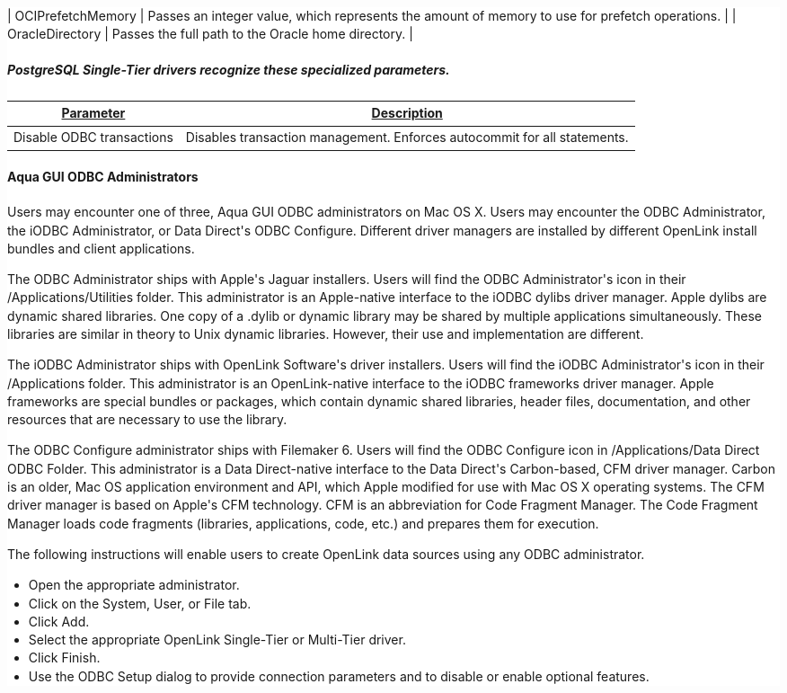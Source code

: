 | OCIPrefetchMemory                                                                          | Passes an integer value, which represents the amount of memory to use for prefetch operations.                                                                                                                                                          |
| OracleDirectory                                                                            | Passes the full path to the Oracle home directory.                                                                                                                                                                                                      |

##### <span></span> PostgreSQL Single-Tier drivers recognize these specialized parameters.

| [Parameter](https://www.iodbc.org/dataspace/iodbc/wiki/iodbcWiki/ODBCMacOSX?sort=32&col=1) | [Description](https://www.iodbc.org/dataspace/iodbc/wiki/iodbcWiki/ODBCMacOSX?sort=33&col=2) |
| ------------------------------------------------------------------------------------------ | -------------------------------------------------------------------------------------------- |
| Disable ODBC transactions                                                                  | Disables transaction management. Enforces autocommit for all statements.                     |

#### <span id="Aqua%20GUI%20ODBC%20Administrators"></span> Aqua GUI ODBC Administrators

Users may encounter one of three, Aqua GUI ODBC administrators on Mac OS
X. Users may encounter the ODBC Administrator, the iODBC Administrator,
or Data Direct's ODBC Configure. Different driver managers are installed
by different OpenLink install bundles and client applications.

The ODBC Administrator ships with Apple's Jaguar installers. Users will
find the ODBC Administrator's icon in their /Applications/Utilities
folder. This administrator is an Apple-native interface to the iODBC
dylibs driver manager. Apple dylibs are dynamic shared libraries. One
copy of a .dylib or dynamic library may be shared by multiple
applications simultaneously. These libraries are similar in theory to
Unix dynamic libraries. However, their use and implementation are
different.

The iODBC Administrator ships with OpenLink Software's driver
installers. Users will find the iODBC Administrator's icon in their
/Applications folder. This administrator is an OpenLink-native interface
to the iODBC frameworks driver manager. Apple frameworks are special
bundles or packages, which contain dynamic shared libraries, header
files, documentation, and other resources that are necessary to use the
library.

The ODBC Configure administrator ships with Filemaker 6. Users will find
the ODBC Configure icon in /Applications/Data Direct ODBC Folder. This
administrator is a Data Direct-native interface to the Data Direct's
Carbon-based, CFM driver manager. Carbon is an older, Mac OS application
environment and API, which Apple modified for use with Mac OS X
operating systems. The CFM driver manager is based on Apple's CFM
technology. CFM is an abbreviation for Code Fragment Manager. The Code
Fragment Manager loads code fragments (libraries, applications, code,
etc.) and prepares them for execution.

The following instructions will enable users to create OpenLink data
sources using any ODBC administrator.

  - Open the appropriate administrator.
  - Click on the System, User, or File tab.
  - Click Add.
  - Select the appropriate OpenLink Single-Tier or Multi-Tier driver.
  - Click Finish.
  - Use the ODBC Setup dialog to provide connection parameters and to
    disable or enable optional features.

